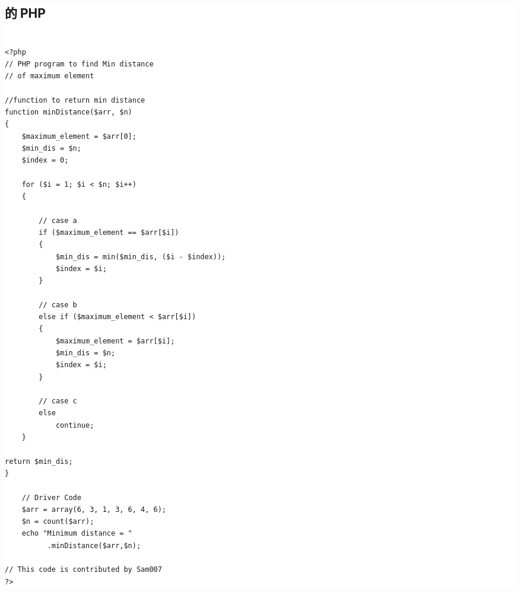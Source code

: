 ## 的 PHP

```

<?php 
// PHP program to find Min distance  
// of maximum element 

//function to return min distance 
function minDistance($arr, $n) 
{ 
    $maximum_element = $arr[0]; 
    $min_dis = $n; 
    $index = 0; 

    for ($i = 1; $i < $n; $i++) 
    { 

        // case a 
        if ($maximum_element == $arr[$i]) 
        { 
            $min_dis = min($min_dis, ($i - $index)); 
            $index = $i; 
        } 

        // case b 
        else if ($maximum_element < $arr[$i]) 
        { 
            $maximum_element = $arr[$i]; 
            $min_dis = $n; 
            $index = $i; 
        } 

        // case c 
        else
            continue; 
    } 

return $min_dis; 
} 

    // Driver Code 
    $arr = array(6, 3, 1, 3, 6, 4, 6); 
    $n = count($arr); 
    echo "Minimum distance = "
          .minDistance($arr,$n);  

// This code is contributed by Sam007 
?> 

```
